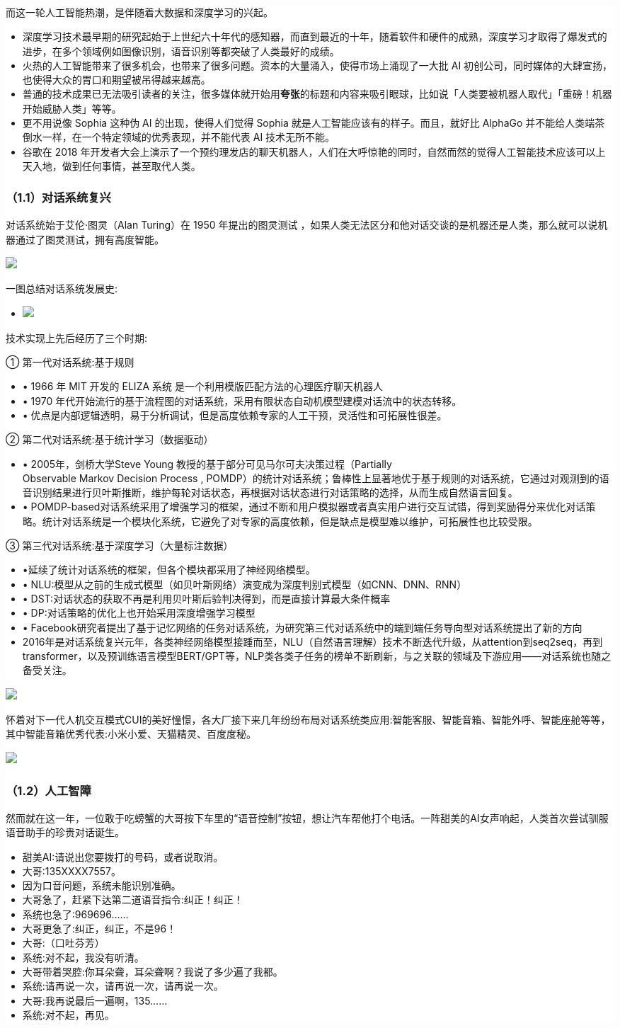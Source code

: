而这一轮人工智能热潮，是伴随着大数据和深度学习的兴起。
- 深度学习技术最早期的研究起始于上世纪六十年代的感知器，而直到最近的十年，随着软件和硬件的成熟，深度学习才取得了爆发式的进步，在多个领域例如图像识别，语音识别等都突破了人类最好的成绩。
- 火热的人工智能带来了很多机会，也带来了很多问题。资本的大量涌入，使得市场上涌现了一大批 AI 初创公司，同时媒体的大肆宣扬，也使得大众的胃口和期望被吊得越来越高。
- 普通的技术成果已无法吸引读者的关注，很多媒体就开始用**夸张**的标题和内容来吸引眼球，比如说「人类要被机器人取代」「重磅！机器开始威胁人类」等等。
- 更不用说像 Sophia 这种伪 AI 的出现，使得人们觉得 Sophia 就是人工智能应该有的样子。而且，就好比 AlphaGo 并不能给人类端茶倒水一样，在一个特定领域的优秀表现，并不能代表 AI 技术无所不能。
- 谷歌在 2018 年开发者大会上演示了一个预约理发店的聊天机器人，人们在大呼惊艳的同时，自然而然的觉得人工智能技术应该可以上天入地，做到任何事情，甚至取代人类。

### （1.1）对话系统复兴

对话系统始于艾伦·图灵（Alan Turing）在 1950 年提出的图灵测试 ，如果人类无法区分和他对话交谈的是机器还是人类，那么就可以说机器通过了图灵测试，拥有高度智能。

![](https://pic3.zhimg.com/v2-31b351ad370e5bbfcccc2b8bb0852f06_b.jpg)


一图总结对话系统发展史:
- ![](https://pic2.zhimg.com/80/v2-6420f742ebb95f118b1ba3c7a3cf7a71_1440w.webp)

技术实现上先后经历了三个时期:

① 第一代对话系统:基于规则
- • 1966 年 MIT 开发的 ELIZA 系统 是一个利用模版匹配方法的心理医疗聊天机器人
- • 1970 年代开始流行的基于流程图的对话系统，采用有限状态自动机模型建模对话流中的状态转移。
- • 优点是内部逻辑透明，易于分析调试，但是高度依赖专家的人工干预，灵活性和可拓展性很差。

② 第二代对话系统:基于统计学习（数据驱动）
- • 2005年，剑桥大学Steve Young 教授的基于部分可见马尔可夫决策过程（Partially  
Observable Markov Decision Process , POMDP）的统计对话系统；鲁棒性上显著地优于基于规则的对话系统，它通过对观测到的语音识别结果进行贝叶斯推断，维护每轮对话状态，再根据对话状态进行对话策略的选择，从而生成自然语言回复。
- • POMDP-based对话系统采用了增强学习的框架，通过不断和用户模拟器或者真实用户进行交互试错，得到奖励得分来优化对话策略。统计对话系统是一个模块化系统，它避免了对专家的高度依赖，但是缺点是模型难以维护，可拓展性也比较受限。

③ 第三代对话系统:基于深度学习（大量标注数据）
- •延续了统计对话系统的框架，但各个模块都采用了神经网络模型。
- • NLU:模型从之前的生成式模型（如贝叶斯网络）演变成为深度判别式模型（如CNN、DNN、RNN）
- • DST:对话状态的获取不再是利用贝叶斯后验判决得到，而是直接计算最大条件概率
- • DP:对话策略的优化上也开始采用深度增强学习模型
- • Facebook研究者提出了基于记忆网络的任务对话系统，为研究第三代对话系统中的端到端任务导向型对话系统提出了新的方向
- 2016年是对话系统复兴元年，各类神经网络模型接踵而至，NLU（自然语言理解）技术不断迭代升级，从attention到seq2seq，再到transformer，以及预训练语言模型BERT/GPT等，NLP类各类子任务的榜单不断刷新，与之关联的领域及下游应用——对话系统也随之备受关注。

![](https://pic3.zhimg.com/80/v2-1e3c6e386b0641b3843b234f69ba2632_1440w.webp)


怀着对下一代人机交互模式CUI的美好憧憬，各大厂接下来几年纷纷布局对话系统类应用:智能客服、智能音箱、智能外呼、智能座舱等等，其中智能音箱优秀代表:小米小爱、天猫精灵、百度度秘。

![](https://pic1.zhimg.com/80/v2-1cd43fdd3bc96dea9a833868f6b762b0_1440w.webp)


### （1.2）人工智障

然而就在这一年，一位敢于吃螃蟹的大哥按下车里的“语音控制”按钮，想让汽车帮他打个电话。一阵甜美的AI女声响起，人类首次尝试驯服语音助手的珍贵对话诞生。
-   甜美AI:请说出您要拨打的号码，或者说取消。
-   大哥:135XXXX7557。
-   因为口音问题，系统未能识别准确。
-   大哥急了，赶紧下达第二道语音指令:纠正！纠正！
-   系统也急了:969696……
-   大哥更急了:纠正，纠正，不是96！
-   大哥:（口吐芬芳）
-   系统:对不起，我没有听清。
-   大哥带着哭腔:你耳朵聋，耳朵聋啊？我说了多少遍了我都。
-   系统:请再说一次，请再说一次，请再说一次。
-   大哥:我再说最后一遍啊，135……
-   系统:对不起，再见。
